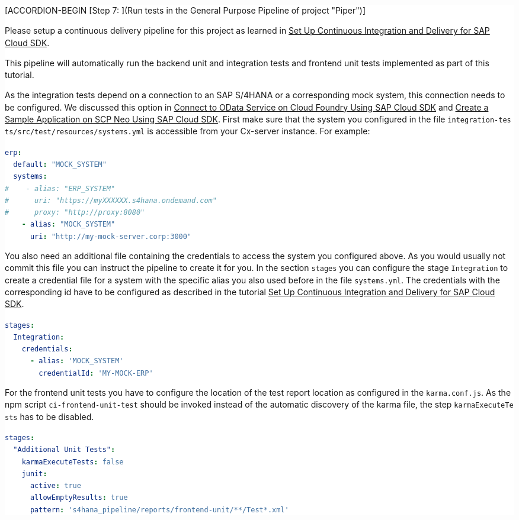 
[ACCORDION-BEGIN [Step 7: ](Run tests in the General Purpose Pipeline of project "Piper")]

Please setup a continuous delivery pipeline for this project as learned in  [Set Up Continuous Integration and Delivery for SAP Cloud SDK](cloudsdk-ci-cd).

This pipeline will automatically run the backend unit and integration tests and frontend unit tests implemented as part of this tutorial.

As the integration tests depend on a connection to an SAP S/4HANA or a corresponding mock system, this connection needs to be configured. We discussed this option in [Connect to OData Service on Cloud Foundry Using SAP Cloud SDK](s4sdk-odata-service-cloud-foundry) and [Create a Sample Application on SCP Neo Using SAP Cloud SDK](s4sdk-scp-neo-sample-application). First make sure that the system you configured in the file `integration-tests/src/test/resources/systems.yml` is accessible from your Cx-server instance. For example:

```YAML
erp:
  default: "MOCK_SYSTEM"
  systems:
#    - alias: "ERP_SYSTEM"
#      uri: "https://myXXXXXX.s4hana.ondemand.com"
#      proxy: "http://proxy:8080"
    - alias: "MOCK_SYSTEM"
      uri: "http://my-mock-server.corp:3000"

```

You also need an additional file containing the credentials to access the system you configured above. As you would usually not commit this file you can instruct the pipeline to create it for you. In the section `stages` you can configure the stage `Integration` to create a credential file for a system with the specific alias you also used before in the file `systems.yml`. The credentials with the corresponding id have to be configured as described in the tutorial [Set Up Continuous Integration and Delivery for SAP Cloud SDK](cloudsdk-ci-cd).

```YAML
stages:
  Integration:
    credentials:
      - alias: 'MOCK_SYSTEM'
        credentialId: 'MY-MOCK-ERP'
```

For the frontend unit tests you have to configure the location of the test report location as configured in the `karma.conf.js`. As the npm script `ci-frontend-unit-test` should be invoked instead of the automatic discovery of the karma file, the step `karmaExecuteTests` has to be disabled.

```YAML
stages:
  "Additional Unit Tests":
    karmaExecuteTests: false
    junit:
      active: true
      allowEmptyResults: true
      pattern: 's4hana_pipeline/reports/frontend-unit/**/Test*.xml'
```
